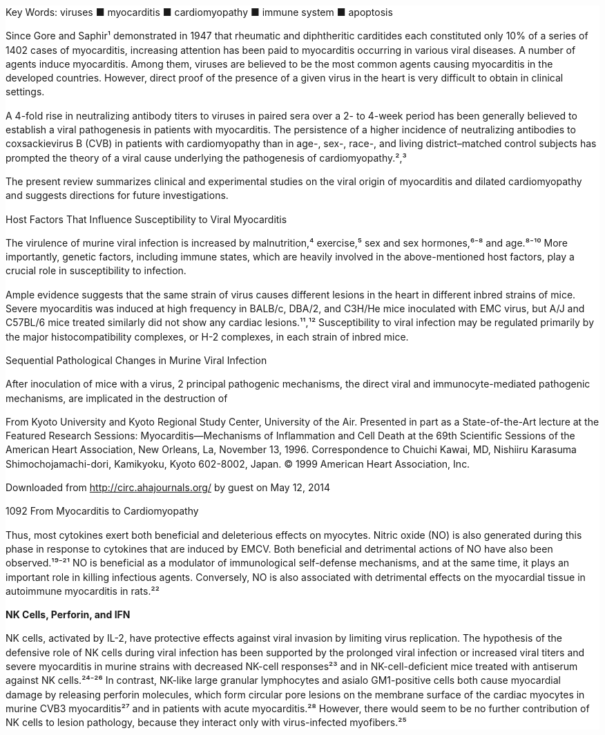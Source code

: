 Key Words: viruses ■ myocarditis ■ cardiomyopathy ■ immune system ■ apoptosis

Since Gore and Saphir¹ demonstrated in 1947 that rheumatic and diphtheritic carditides each constituted only 10% of a series of 1402 cases of myocarditis, increasing attention has been paid to myocarditis occurring in various viral diseases. A number of agents induce myocarditis. Among them, viruses are believed to be the most common agents causing myocarditis in the developed countries. However, direct proof of the presence of a given virus in the heart is very difficult to obtain in clinical settings.

A 4-fold rise in neutralizing antibody titers to viruses in paired sera over a 2- to 4-week period has been generally believed to establish a viral pathogenesis in patients with myocarditis. The persistence of a higher incidence of neutralizing antibodies to coxsackievirus B (CVB) in patients with cardiomyopathy than in age-, sex-, race-, and living district–matched control subjects has prompted the theory of a viral cause underlying the pathogenesis of cardiomyopathy.²,³

The present review summarizes clinical and experimental studies on the viral origin of myocarditis and dilated cardiomyopathy and suggests directions for future investigations.

Host Factors That Influence Susceptibility to Viral Myocarditis

The virulence of murine viral infection is increased by malnutrition,⁴ exercise,⁵ sex and sex hormones,⁶⁻⁸ and age.⁸⁻¹⁰ More importantly, genetic factors, including immune states, which are heavily involved in the above-mentioned host factors, play a crucial role in susceptibility to infection.

Ample evidence suggests that the same strain of virus causes different lesions in the heart in different inbred strains of mice. Severe myocarditis was induced at high frequency in BALB/c, DBA/2, and C3H/He mice inoculated with EMC virus, but A/J and C57BL/6 mice treated similarly did not show any cardiac lesions.¹¹,¹² Susceptibility to viral infection may be regulated primarily by the major histocompatibility complexes, or H-2 complexes, in each strain of inbred mice.

Sequential Pathological Changes in Murine Viral Infection

After inoculation of mice with a virus, 2 principal pathogenic mechanisms, the direct viral and immunocyte-mediated pathogenic mechanisms, are implicated in the destruction of

From Kyoto University and Kyoto Regional Study Center, University of the Air.
Presented in part as a State-of-the-Art lecture at the Featured Research Sessions: Myocarditis—Mechanisms of Inflammation and Cell Death at the 69th Scientific Sessions of the American Heart Association, New Orleans, La, November 13, 1996.
Correspondence to Chuichi Kawai, MD, Nishiiru Karasuma Shimochojamachi-dori, Kamikyoku, Kyoto 602-8002, Japan.
© 1999 American Heart Association, Inc.

Downloaded from http://circ.ahajournals.org/ by guest on May 12, 2014

1092 From Myocarditis to Cardiomyopathy

Thus, most cytokines exert both beneficial and deleterious effects on myocytes. Nitric oxide (NO) is also generated during this phase in response to cytokines that are induced by EMCV. Both beneficial and detrimental actions of NO have also been observed.¹⁹⁻²¹ NO is beneficial as a modulator of immunological self-defense mechanisms, and at the same time, it plays an important role in killing infectious agents. Conversely, NO is also associated with detrimental effects on the myocardial tissue in autoimmune myocarditis in rats.²²

**NK Cells, Perforin, and IFN**

NK cells, activated by IL-2, have protective effects against viral invasion by limiting virus replication. The hypothesis of the defensive role of NK cells during viral infection has been supported by the prolonged viral infection or increased viral titers and severe myocarditis in murine strains with decreased NK-cell responses²³ and in NK-cell-deficient mice treated with antiserum against NK cells.²⁴⁻²⁶ In contrast, NK-like large granular lymphocytes and asialo GM1-positive cells both cause myocardial damage by releasing perforin molecules, which form circular pore lesions on the membrane surface of the cardiac myocytes in murine CVB3 myocarditis²⁷ and in patients with acute myocarditis.²⁸ However, there would seem to be no further contribution of NK cells to lesion pathology, because they interact only with virus-infected myofibers.²⁵
